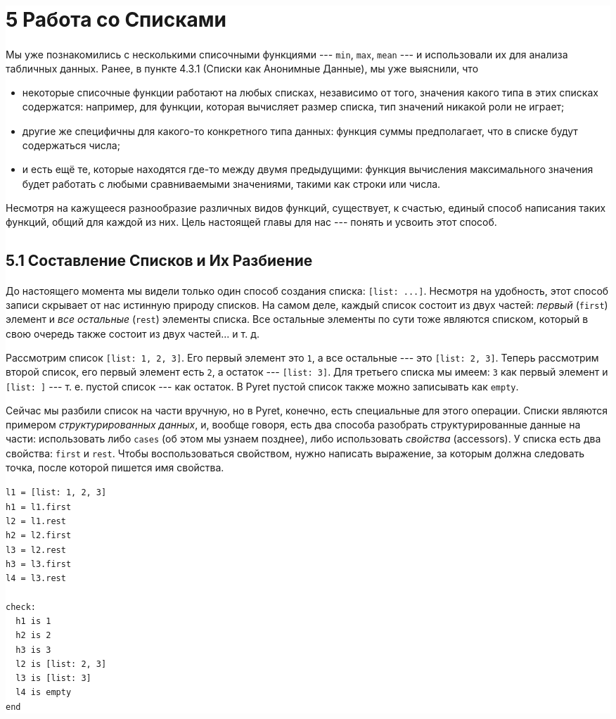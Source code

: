 # 5 Работа со Списками

Мы уже познакомились с несколькими списочными функциями --- `min`, `max`,
`mean` --- и использовали их для анализа табличных данных. Ранее, в пункте
4.3.1 (Списки как Анонимные Данные), мы уже выяснили, что

- некоторые списочные функции работают на любых списках, независимо от того,
  значения какого типа в этих списках содержатся: например, для функции, которая
  вычисляет размер списка, тип значений никакой роли не играет;

- другие же специфичны для какого-то конкретного типа данных: функция суммы
  предполагает, что в списке будут содержаться числа;

- и есть ещё те, которые находятся где-то между двумя предыдущими: функция
  вычисления максимального значения будет работать с любыми сравниваемыми
  значениями, такими как строки или числа.

Несмотря на кажущееся разнообразие различных видов функций, существует, к
счастью, единый способ написания таких функций, общий для каждой из них. Цель
настоящей главы для нас --- понять и усвоить этот способ.

## <a name=5.1>5.1</a> Составление Списков и Их Разбиение

До настоящего момента мы видели только один способ создания списка: `[list:
...]`. Несмотря на удобность, этот способ записи скрывает от нас истинную
природу списков. На самом деле, каждый список состоит из двух частей: _первый_
(`first`) элемент и _все остальные_ (`rest`) элементы списка. Все остальные
элементы по сути тоже являются списком, который в свою очередь также состоит из
двух частей... и т. д.

Рассмотрим список `[list: 1, 2, 3]`. Его первый элемент это `1`, а все
остальные --- это `[list: 2, 3]`. Теперь рассмотрим второй список, его первый
элемент есть `2`, а остаток --- `[list: 3]`. Для третьего списка мы имеем: `3`
как первый элемент и `[list: ]` --- т. е. пустой список --- как остаток. В
Pyret пустой список также можно записывать как `empty`.

Сейчас мы разбили список на части вручную, но в Pyret, конечно, есть
специальные для этого операции. Списки являются примером _структурированных
данных_, и, вообще говоря, есть два способа разобрать структурированные
данные на части: использовать либо `cases` (об этом мы узнаем позднее), либо
использовать _свойства_ (accessors). У списка есть два свойства: `first` и
`rest`. Чтобы воспользоваться свойством, нужно написать выражение, за которым
должна следовать точка, после которой пишется имя свойства.

```
l1 = [list: 1, 2, 3]
h1 = l1.first
l2 = l1.rest
h2 = l2.first
l3 = l2.rest
h3 = l3.first
l4 = l3.rest

check:
  h1 is 1
  h2 is 2
  h3 is 3
  l2 is [list: 2, 3]
  l3 is [list: 3]
  l4 is empty
end
```
